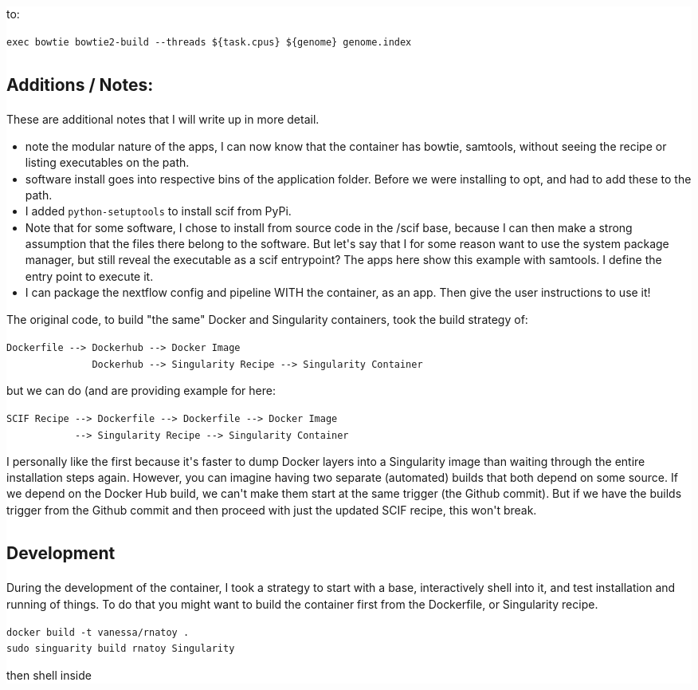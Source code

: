 to:

```
exec bowtie bowtie2-build --threads ${task.cpus} ${genome} genome.index
```


## Additions / Notes:
These are additional notes that I will write up in more detail.

 - note the modular nature of the apps, I can now know that the container has bowtie, samtools, without seeing the recipe or listing executables on the path.
 - software install goes into respective bins of the application folder. Before we were installing to opt, and had to add these to the path.
 - I added `python-setuptools` to install scif from PyPi.
 - Note that for some software, I chose to install from source code in the /scif base, because I can then make a strong assumption that the files there belong to the software. But let's say that I for some reason want to use the system package manager, but still reveal the executable as a scif entrypoint? The apps here show this example with samtools. I define the entry point to execute it.
 - I can package the nextflow config and pipeline WITH the container, as an app. Then give the user instructions to use it!

The original code, to build "the same" Docker and Singularity containers, took the build strategy of:

```
Dockerfile --> Dockerhub --> Docker Image
               Dockerhub --> Singularity Recipe --> Singularity Container
```

but we can do (and are providing example for here:

```
SCIF Recipe --> Dockerfile --> Dockerfile --> Docker Image
            --> Singularity Recipe --> Singularity Container

```

I personally like the first because it's faster to dump Docker layers into a Singularity image than waiting through the entire installation steps again. However, you can imagine having two separate (automated) builds that both depend on some source. If we depend on the Docker Hub build, we can't make them start at the same trigger (the Github commit). But if we have the builds trigger from the Github commit and then proceed with just the updated SCIF recipe, this won't break.


## Development
During the development of the container, I took a strategy to start with a base, interactively shell into it, and test installation and running of things. To do that you might want to build the container first from the Dockerfile, or Singularity recipe.

```
docker build -t vanessa/rnatoy .
sudo singuarity build rnatoy Singularity
```

then shell inside
